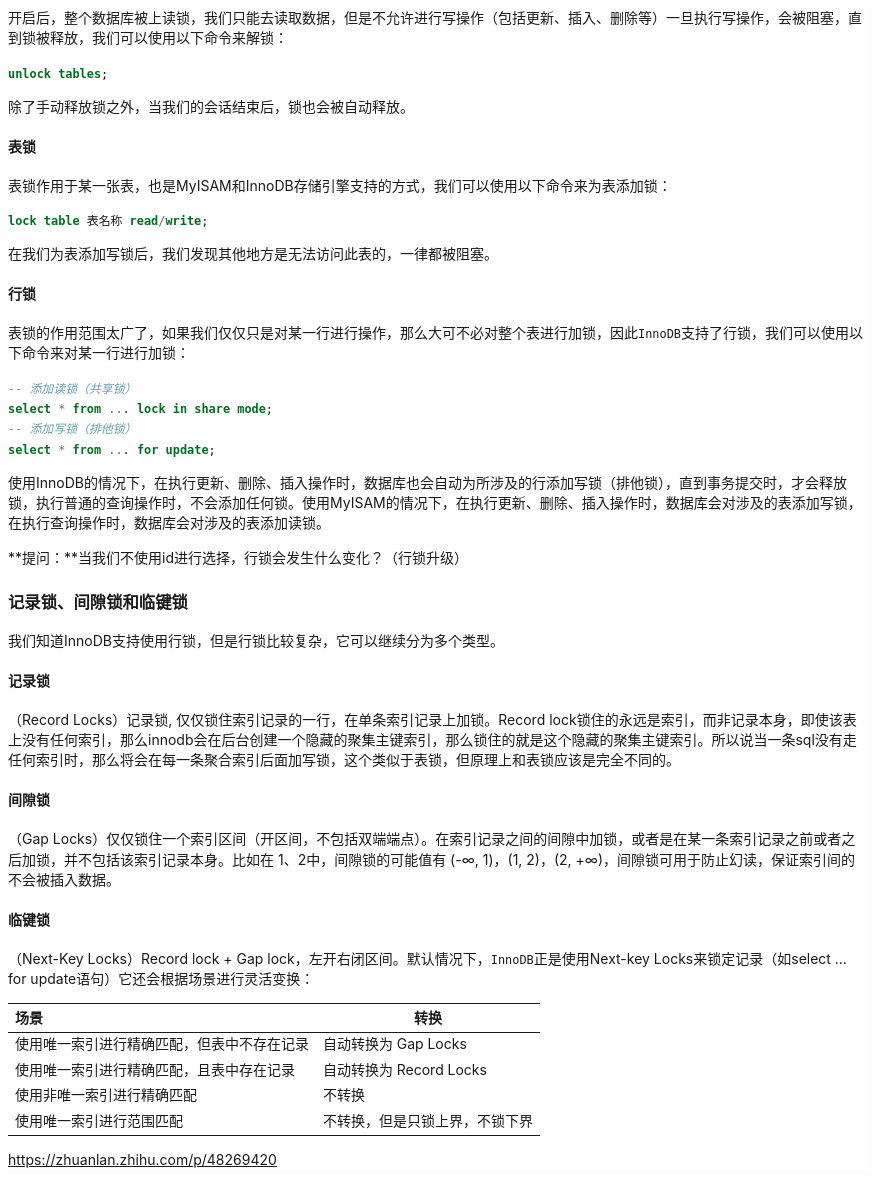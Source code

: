开启后，整个数据库被上读锁，我们只能去读取数据，但是不允许进行写操作（包括更新、插入、删除等）一旦执行写操作，会被阻塞，直到锁被释放，我们可以使用以下命令来解锁：

```sql
unlock tables;
```

除了手动释放锁之外，当我们的会话结束后，锁也会被自动释放。

#### 表锁

表锁作用于某一张表，也是MyISAM和InnoDB存储引擎支持的方式，我们可以使用以下命令来为表添加锁：

```sql
lock table 表名称 read/write;
```

在我们为表添加写锁后，我们发现其他地方是无法访问此表的，一律都被阻塞。

#### 行锁

表锁的作用范围太广了，如果我们仅仅只是对某一行进行操作，那么大可不必对整个表进行加锁，因此`InnoDB`支持了行锁，我们可以使用以下命令来对某一行进行加锁：

```sql
-- 添加读锁（共享锁）
select * from ... lock in share mode;
-- 添加写锁（排他锁）
select * from ... for update;
```

使用InnoDB的情况下，在执行更新、删除、插入操作时，数据库也会自动为所涉及的行添加写锁（排他锁），直到事务提交时，才会释放锁，执行普通的查询操作时，不会添加任何锁。使用MyISAM的情况下，在执行更新、删除、插入操作时，数据库会对涉及的表添加写锁，在执行查询操作时，数据库会对涉及的表添加读锁。

**提问：**当我们不使用id进行选择，行锁会发生什么变化？（行锁升级）

### 记录锁、间隙锁和临键锁

我们知道InnoDB支持使用行锁，但是行锁比较复杂，它可以继续分为多个类型。

#### 记录锁

（Record Locks）记录锁, 仅仅锁住索引记录的一行，在单条索引记录上加锁。Record lock锁住的永远是索引，而非记录本身，即使该表上没有任何索引，那么innodb会在后台创建一个隐藏的聚集主键索引，那么锁住的就是这个隐藏的聚集主键索引。所以说当一条sql没有走任何索引时，那么将会在每一条聚合索引后面加写锁，这个类似于表锁，但原理上和表锁应该是完全不同的。

#### 间隙锁

（Gap Locks）仅仅锁住一个索引区间（开区间，不包括双端端点）。在索引记录之间的间隙中加锁，或者是在某一条索引记录之前或者之后加锁，并不包括该索引记录本身。比如在 1、2中，间隙锁的可能值有 (-∞, 1)，(1, 2)，(2, +∞)，间隙锁可用于防止幻读，保证索引间的不会被插入数据。

#### 临键锁

（Next-Key Locks）Record lock + Gap lock，左开右闭区间。默认情况下，`InnoDB`正是使用Next-key Locks来锁定记录（如select … for update语句）它还会根据场景进行灵活变换：

| 场景                                       | 转换                           |
| :----------------------------------------- | ------------------------------ |
| 使用唯一索引进行精确匹配，但表中不存在记录 | 自动转换为 Gap Locks           |
| 使用唯一索引进行精确匹配，且表中存在记录   | 自动转换为 Record Locks        |
| 使用非唯一索引进行精确匹配                 | 不转换                         |
| 使用唯一索引进行范围匹配                   | 不转换，但是只锁上界，不锁下界 |

https://zhuanlan.zhihu.com/p/48269420
